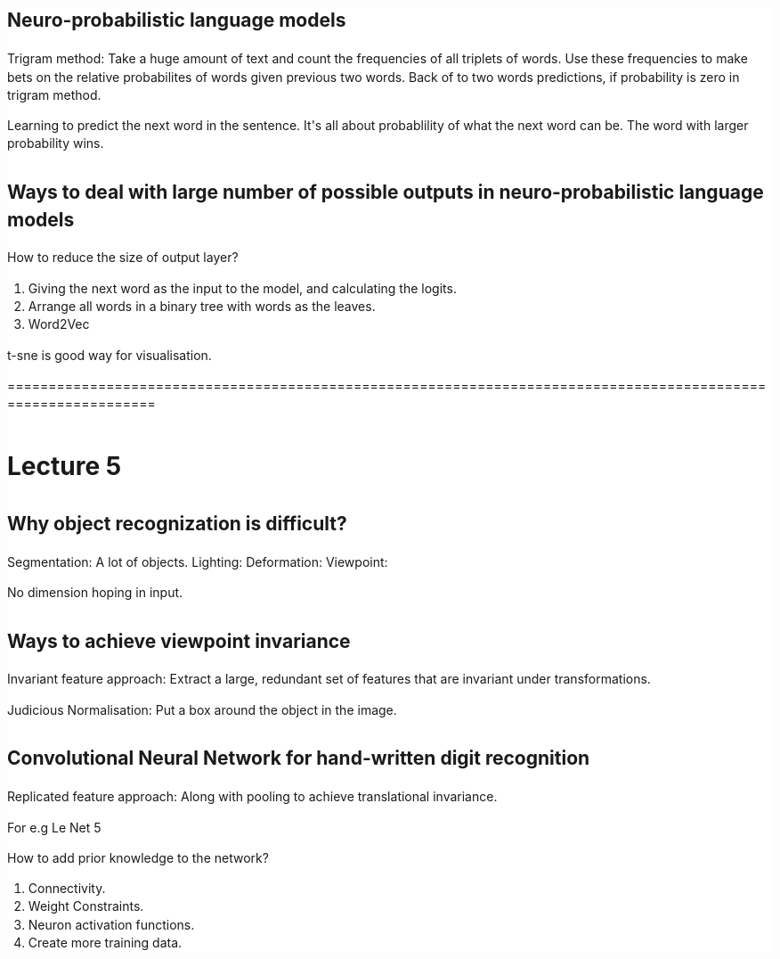 Neuro-probabilistic language models
-----------------------------------
Trigram method:
Take a huge amount of text and count the frequencies of all triplets of words.
Use these frequencies to make bets on the relative probabilites of words given previous two words.
Back of to two words predictions, if probability is zero in trigram method.

Learning to predict the next word in the sentence.
It's all about probablility of what the next word can be.
The word with larger probability wins.

Ways to deal with large number of possible outputs in neuro-probabilistic language models
-----------------------------------------------------------------------------------------
How to reduce the size of output layer?
1. Giving the next word as the input to the model, and calculating the logits.
2. Arrange all words in a binary tree with words as the leaves.
3. Word2Vec

t-sne is good way for visualisation.

==============================================================================================================

Lecture 5
=========

Why object recognization is difficult?
--------------------------------------
Segmentation: A lot of objects.
Lighting: 
Deformation: 
Viewpoint:

No dimension hoping in input.

Ways to achieve viewpoint invariance
------------------------------------
Invariant feature approach:
Extract a large, redundant set of features that are invariant under transformations.

Judicious Normalisation:
Put a box around the object in the image.

Convolutional Neural Network for hand-written digit recognition
---------------------------------------------------------------
Replicated feature approach:
Along with pooling to achieve translational invariance.

For e.g
Le Net 5

How to add prior knowledge to the network?
1. Connectivity.
2. Weight Constraints.
3. Neuron activation functions.
4. Create more training data.
